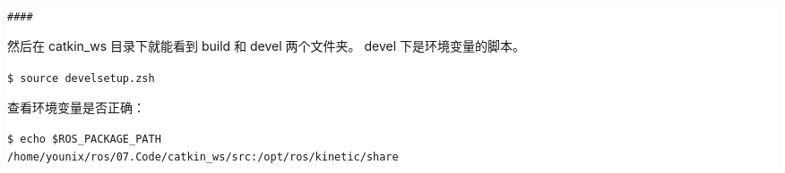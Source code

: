 ```
####
```
然后在 catkin_ws 目录下就能看到 build 和 devel 两个文件夹。
devel 下是环境变量的脚本。
```
$ source develsetup.zsh
```
查看环境变量是否正确：
```
$ echo $ROS_PACKAGE_PATH
/home/younix/ros/07.Code/catkin_ws/src:/opt/ros/kinetic/share
```